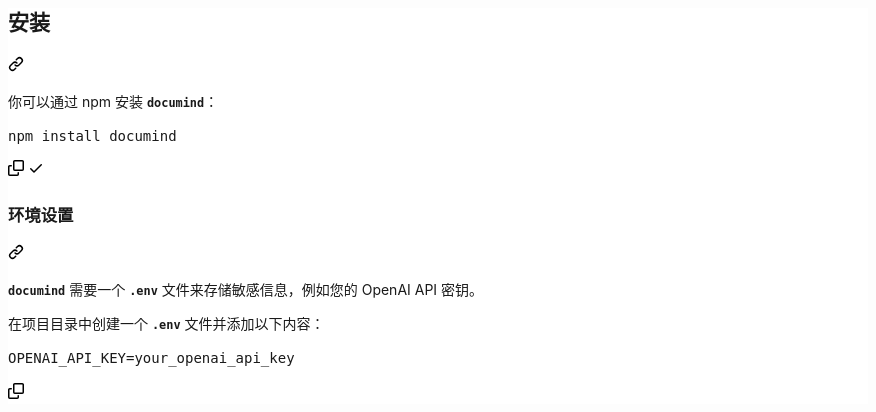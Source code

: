 <div class="markdown-heading" dir="auto"><h2 tabindex="-1" class="heading-element" dir="auto"><strong _msttexthash="5773755" _msthash="265">安装</strong></h2><a id="user-content-installation" class="anchor" aria-label="永久链接：安装" href="#installation" _mstaria-label="519259" _msthash="266"><svg class="octicon octicon-link" viewBox="0 0 16 16" version="1.1" width="16" height="16" aria-hidden="true"><path d="m7.775 3.275 1.25-1.25a3.5 3.5 0 1 1 4.95 4.95l-2.5 2.5a3.5 3.5 0 0 1-4.95 0 .751.751 0 0 1 .018-1.042.751.751 0 0 1 1.042-.018 1.998 1.998 0 0 0 2.83 0l2.5-2.5a2.002 2.002 0 0 0-2.83-2.83l-1.25 1.25a.751.751 0 0 1-1.042-.018.751.751 0 0 1-.018-1.042Zm-4.69 9.64a1.998 1.998 0 0 0 2.83 0l1.25-1.25a.751.751 0 0 1 1.042.018.751.751 0 0 1 .018 1.042l-1.25 1.25a3.5 3.5 0 1 1-4.95-4.95l2.5-2.5a3.5 3.5 0 0 1 4.95 0 .751.751 0 0 1-.018 1.042.751.751 0 0 1-1.042.018 1.998 1.998 0 0 0-2.83 0l-2.5 2.5a1.998 1.998 0 0 0 0 2.83Z"></path></svg></a></div>
<p dir="auto" _msttexthash="49865257" _msthash="267">你可以通过 npm 安装 <strong _istranslated="1"><code _istranslated="1">documind</code></strong>：</p>
<div class="highlight highlight-source-shell notranslate position-relative overflow-auto" dir="auto"><pre>npm install documind
</pre><div class="zeroclipboard-container">
    <clipboard-copy aria-label="Copy" class="ClipboardButton btn btn-invisible js-clipboard-copy m-2 p-0 d-flex flex-justify-center flex-items-center" data-copy-feedback="Copied!" data-tooltip-direction="w" value="npm install documind
" tabindex="0" role="button">
      <svg aria-hidden="true" height="16" viewBox="0 0 16 16" version="1.1" width="16" data-view-component="true" class="octicon octicon-copy js-clipboard-copy-icon">
    <path d="M0 6.75C0 5.784.784 5 1.75 5h1.5a.75.75 0 0 1 0 1.5h-1.5a.25.25 0 0 0-.25.25v7.5c0 .138.112.25.25.25h7.5a.25.25 0 0 0 .25-.25v-1.5a.75.75 0 0 1 1.5 0v1.5A1.75 1.75 0 0 1 9.25 16h-7.5A1.75 1.75 0 0 1 0 14.25Z"></path><path d="M5 1.75C5 .784 5.784 0 6.75 0h7.5C15.216 0 16 .784 16 1.75v7.5A1.75 1.75 0 0 1 14.25 11h-7.5A1.75 1.75 0 0 1 5 9.25Zm1.75-.25a.25.25 0 0 0-.25.25v7.5c0 .138.112.25.25.25h7.5a.25.25 0 0 0 .25-.25v-7.5a.25.25 0 0 0-.25-.25Z"></path>
</svg>
      <svg aria-hidden="true" height="16" viewBox="0 0 16 16" version="1.1" width="16" data-view-component="true" class="octicon octicon-check js-clipboard-check-icon color-fg-success d-none">
    <path d="M13.78 4.22a.75.75 0 0 1 0 1.06l-7.25 7.25a.75.75 0 0 1-1.06 0L2.22 9.28a.751.751 0 0 1 .018-1.042.751.751 0 0 1 1.042-.018L6 10.94l6.72-6.72a.75.75 0 0 1 1.06 0Z"></path>
</svg>
    </clipboard-copy>
  </div></div>
<div class="markdown-heading" dir="auto"><h3 tabindex="-1" class="heading-element" dir="auto"><strong _msttexthash="13477919" _msthash="268">环境设置</strong></h3><a id="user-content-environment-setup" class="anchor" aria-label="永久链接： 环境设置" href="#environment-setup" _mstaria-label="691899" _msthash="269"><svg class="octicon octicon-link" viewBox="0 0 16 16" version="1.1" width="16" height="16" aria-hidden="true"><path d="m7.775 3.275 1.25-1.25a3.5 3.5 0 1 1 4.95 4.95l-2.5 2.5a3.5 3.5 0 0 1-4.95 0 .751.751 0 0 1 .018-1.042.751.751 0 0 1 1.042-.018 1.998 1.998 0 0 0 2.83 0l2.5-2.5a2.002 2.002 0 0 0-2.83-2.83l-1.25 1.25a.751.751 0 0 1-1.042-.018.751.751 0 0 1-.018-1.042Zm-4.69 9.64a1.998 1.998 0 0 0 2.83 0l1.25-1.25a.751.751 0 0 1 1.042.018.751.751 0 0 1 .018 1.042l-1.25 1.25a3.5 3.5 0 1 1-4.95-4.95l2.5-2.5a3.5 3.5 0 0 1 4.95 0 .751.751 0 0 1-.018 1.042.751.751 0 0 1-1.042.018 1.998 1.998 0 0 0-2.83 0l-2.5 2.5a1.998 1.998 0 0 0 0 2.83Z"></path></svg></a></div>
<p dir="auto" _msttexthash="215594613" _msthash="270"><strong _istranslated="1"><code _istranslated="1">documind</code></strong> 需要一个 <strong _istranslated="1"><code _istranslated="1">.env</code></strong> 文件来存储敏感信息，例如您的 OpenAI API 密钥。</p>
<p dir="auto" _msttexthash="127869911" _msthash="271">在项目目录中创建一个 <strong _istranslated="1"><code _istranslated="1">.env</code></strong> 文件并添加以下内容：</p>
<div class="highlight highlight-source-shell notranslate position-relative overflow-auto" dir="auto"><pre>OPENAI_API_KEY=your_openai_api_key</pre><div class="zeroclipboard-container">
    <clipboard-copy aria-label="Copy" class="ClipboardButton btn btn-invisible js-clipboard-copy m-2 p-0 d-flex flex-justify-center flex-items-center" data-copy-feedback="Copied!" data-tooltip-direction="w" value="OPENAI_API_KEY=your_openai_api_key" tabindex="0" role="button">
      <svg aria-hidden="true" height="16" viewBox="0 0 16 16" version="1.1" width="16" data-view-component="true" class="octicon octicon-copy js-clipboard-copy-icon">
    <path d="M0 6.75C0 5.784.784 5 1.75 5h1.5a.75.75 0 0 1 0 1.5h-1.5a.25.25 0 0 0-.25.25v7.5c0 .138.112.25.25.25h7.5a.25.25 0 0 0 .25-.25v-1.5a.75.75 0 0 1 1.5 0v1.5A1.75 1.75 0 0 1 9.25 16h-7.5A1.75 1.75 0 0 1 0 14.25Z"></path><path d="M5 1.75C5 .784 5.784 0 6.75 0h7.5C15.216 0 16 .784 16 1.75v7.5A1.75 1.75 0 0 1 14.25 11h-7.5A1.75 1.75 0 0 1 5 9.25Zm1.75-.25a.25.25 0 0 0-.25.25v7.5c0 .138.112.25.25.25h7.5a.25.25 0 0 0 .25-.25v-7.5a.25.25 0 0 0-.25-.25Z"></path>
</svg>
      <svg aria-hidden="true" height="16" viewBox="0 0 16 16" version="1.1" width="16" data-view-component="true" class="octicon octicon-check js-clipboard-check-icon color-fg-success d-none">